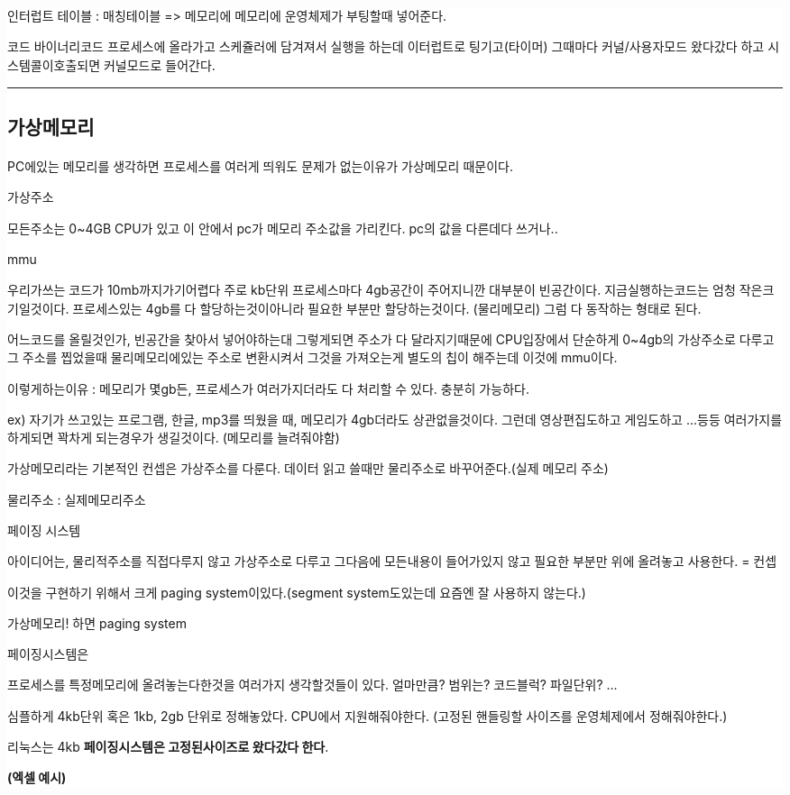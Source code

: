 

인터럽트 테이블 : 매칭테이블 => 메모리에
메모리에 운영체제가 부팅할때 넣어준다.

코드 바이너리코드 프로세스에 올라가고 스케쥴러에 담겨져서 실행을 하는데 이터럽트로 팅기고(타이머) 그때마다 커널/사용자모드 왔다갔다 하고 시스템콜이호출되면 커널모드로 들어간다.

---

## 가상메모리

PC에있는 메모리를 생각하면 프로세스를 여러게 띄워도 문제가 없는이유가 가상메모리 때문이다.

가상주소

모든주소는 0~4GB
CPU가 있고 이 안에서 pc가 메모리 주소값을 가리킨다.
pc의 값을 다른데다 쓰거나..

mmu

우리가쓰는 코드가 10mb까지가기어렵다 주로 kb단위
프로세스마다 4gb공간이 주어지니깐 대부분이 빈공간이다.
지금실행하는코드는 엄청 작은크기일것이다.
프로세스있는 4gb를 다 할당하는것이아니라 필요한 부분만 할당하는것이다.
(물리메모리) 그럼 다 동작하는 형태로 된다.

어느코드를 올릴것인가, 빈공간을 찾아서 넣어야하는대 그렇게되면
주소가 다 달라지기때문에 CPU입장에서 단순하게 0~4gb의 가상주소로 다루고 그 주소를 찝었을때 물리메모리에있는 주소로 변환시켜서 그것을 가져오는게 별도의 칩이 해주는데 이것에 mmu이다.

이렇게하는이유 : 메모리가 몇gb든, 프로세스가 여러가지더라도 다 처리할 수 있다. 충분히 가능하다.

ex) 자기가 쓰고있는 프로그램, 한글, mp3를 띄웠을 때, 메모리가 4gb더라도 상관없을것이다. 그런데 영상편집도하고 게임도하고 ...등등 여러가지를 하게되면 꽉차게 되는경우가 생길것이다. (메모리를 늘려줘야함)

가상메모리라는 기본적인 컨셉은 가상주소를 다룬다.
데이터 읽고 쓸때만 물리주소로 바꾸어준다.(실제 메모리 주소)

물리주소 : 실제메모리주소

페이징 시스템

아이디어는, 물리적주소를 직접다루지 않고 가상주소로 다루고 그다음에 모든내용이 들어가있지 않고 필요한 부분만 위에 올려놓고 사용한다. = 컨셉

이것을 구현하기 위해서 크게 paging system이있다.(segment system도있는데 요즘엔 잘 사용하지 않는다.)

가상메모리! 하면 paging system

페이징시스템은

프로세스를 특정메모리에 올려놓는다한것을
여러가지 생각할것들이 있다. 얼마만큼? 범위는? 코드블럭? 파일단위? ...

심플하게 4kb단위 혹은 1kb, 2gb 단위로 정해놓았다.
CPU에서 지원해줘야한다.
(고정된 핸들링할 사이즈를 운영체제에서 정해줘야한다.)

리눅스는 4kb **페이징시스템은 고정된사이즈로 왔다갔다 한다**.

**(엑셀 예시)**

